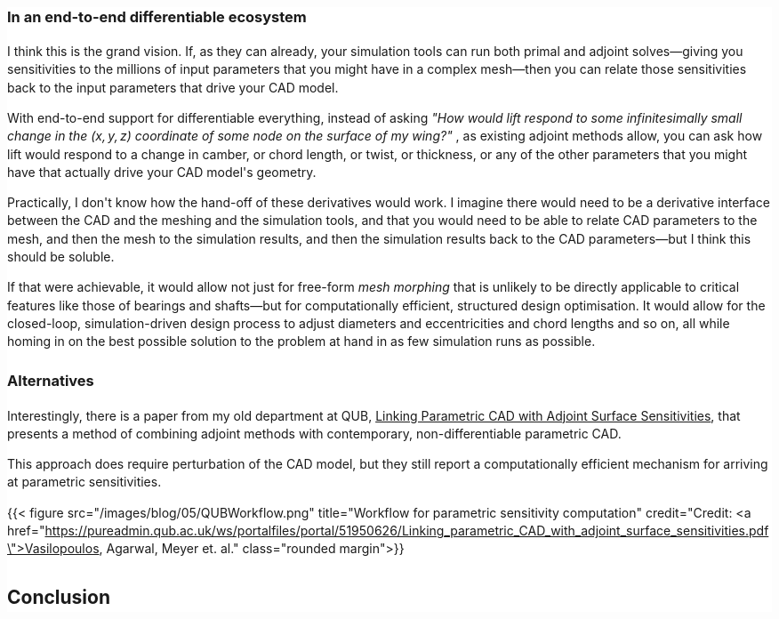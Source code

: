 ### In an end-to-end differentiable ecosystem

I think this is the grand vision. If, as they can already, your simulation tools can run both primal and adjoint
solves—giving you sensitivities to the millions of input parameters that you might have in a complex mesh—then you can
relate those sensitivities back to the input parameters that drive your CAD model.

With end-to-end support for differentiable everything, instead of asking _"How would lift respond to some
infinitesimally small change in the $(x,y,z)$ coordinate of some node on the surface of my wing?"_ , as existing adjoint
methods allow, you can ask how lift would respond to a change in camber, or chord length, or twist, or thickness, or any
of the other parameters that you might have that actually drive your CAD model's geometry.

Practically, I don't know how the hand-off of these derivatives would work. I imagine there would need to be a
derivative interface between the CAD and the meshing and the simulation tools, and that you would need to be able to
relate CAD parameters to the mesh, and then the mesh to the simulation results, and then the simulation results back to
the CAD parameters—but I think this should be soluble.

If that were achievable, it would allow not just for free-form _mesh morphing_ that is unlikely to be directly
applicable to critical features like those of bearings and shafts—but for computationally efficient, structured design
optimisation. It would allow for the closed-loop, simulation-driven design process to adjust diameters and
eccentricities and chord lengths and so on, all while homing in on the best possible solution to the problem at hand in
as few simulation runs as possible.

### Alternatives

Interestingly, there is a paper from my old department at QUB,
[Linking Parametric CAD with Adjoint Surface Sensitivities](https://pureadmin.qub.ac.uk/ws/portalfiles/portal/51950626/Linking_parametric_CAD_with_adjoint_surface_sensitivities.pdf),
that presents a method of combining adjoint methods with contemporary, non-differentiable parametric CAD.

This approach does require perturbation of the CAD model, but they still report a computationally efficient mechanism
for arriving at parametric sensitivities.

{{< figure src="/images/blog/05/QUBWorkflow.png"
title="Workflow for parametric sensitivity computation"
credit="Credit: <a href=\"https://pureadmin.qub.ac.uk/ws/portalfiles/portal/51950626/Linking_parametric_CAD_with_adjoint_surface_sensitivities.pdf\">Vasilopoulos, Agarwal, Meyer et. al.</a>"
class="rounded margin">}}

## Conclusion
